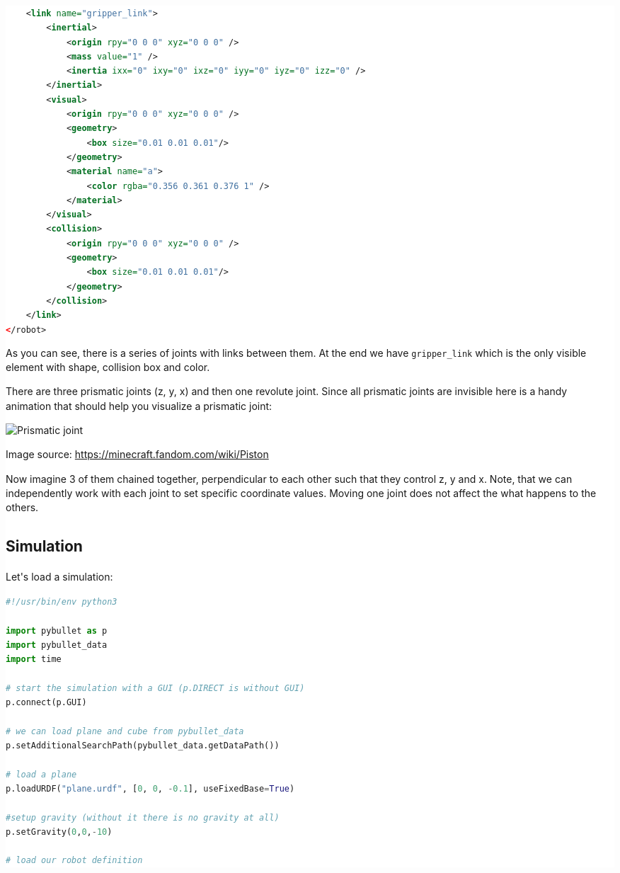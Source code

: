 ```xml
    <link name="gripper_link">
        <inertial>
            <origin rpy="0 0 0" xyz="0 0 0" />
            <mass value="1" />
            <inertia ixx="0" ixy="0" ixz="0" iyy="0" iyz="0" izz="0" />
        </inertial>
        <visual>
            <origin rpy="0 0 0" xyz="0 0 0" />
            <geometry>
                <box size="0.01 0.01 0.01"/>  
            </geometry>
            <material name="a">
                <color rgba="0.356 0.361 0.376 1" />
            </material>
        </visual>
        <collision>
            <origin rpy="0 0 0" xyz="0 0 0" />
            <geometry>
                <box size="0.01 0.01 0.01"/>
            </geometry>
        </collision>
    </link>
</robot>
```

As you can see, there is a series of joints with links between them. At the end we have `gripper_link`
which is the only visible element with shape, collision box and color. 

There are three prismatic joints (z, y, x) and then one revolute joint.
Since all prismatic joints are invisible here is a handy animation that should help you visualize a prismatic joint:

![Prismatic joint](https://user-images.githubusercontent.com/7950377/138752570-3c0aa0e1-b7c8-4bcd-919d-935f1a9ad12f.gif)

Image source: https://minecraft.fandom.com/wiki/Piston

Now imagine 3 of them chained together, perpendicular to each other such that they control z, y and x. Note, that we can independently work with each joint to set specific coordinate values. Moving one joint does not affect the what happens to the others.

## Simulation

Let's load a simulation:

```python
#!/usr/bin/env python3

import pybullet as p
import pybullet_data
import time

# start the simulation with a GUI (p.DIRECT is without GUI)
p.connect(p.GUI)

# we can load plane and cube from pybullet_data
p.setAdditionalSearchPath(pybullet_data.getDataPath())

# load a plane
p.loadURDF("plane.urdf", [0, 0, -0.1], useFixedBase=True)

#setup gravity (without it there is no gravity at all)
p.setGravity(0,0,-10)

# load our robot definition
```
